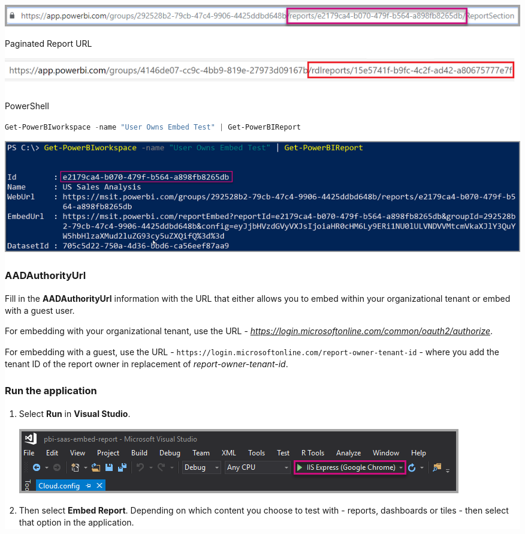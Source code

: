 ![PBI reportId](media/embed-sample-for-your-organization/embed-sample-for-your-organization-041.png)


Paginated Report URL<br>

![Paginated reportId](media/embed-sample-for-your-organization/paginated-reports-url.png)

PowerShell <br>

```powershell
Get-PowerBIworkspace -name "User Owns Embed Test" | Get-PowerBIReport
```

![reportId from PowerShell](media/embed-sample-for-your-organization/embed-sample-for-your-organization-041-ps.png)

### AADAuthorityUrl

Fill in the **AADAuthorityUrl** information with the URL that either allows you to embed within your organizational tenant or embed with a guest user.

For embedding with your organizational tenant, use the URL - *https://login.microsoftonline.com/common/oauth2/authorize*.

For embedding with a guest, use the URL - `https://login.microsoftonline.com/report-owner-tenant-id` - where you add the tenant ID of the report owner in replacement of *report-owner-tenant-id*.

### Run the application

1. Select **Run** in **Visual Studio**.

    ![Run the application](media/embed-sample-for-your-organization/embed-sample-for-your-organization-033.png)

2. Then select **Embed Report**. Depending on which content you choose to test with - reports, dashboards or tiles - then select that option in the application.
